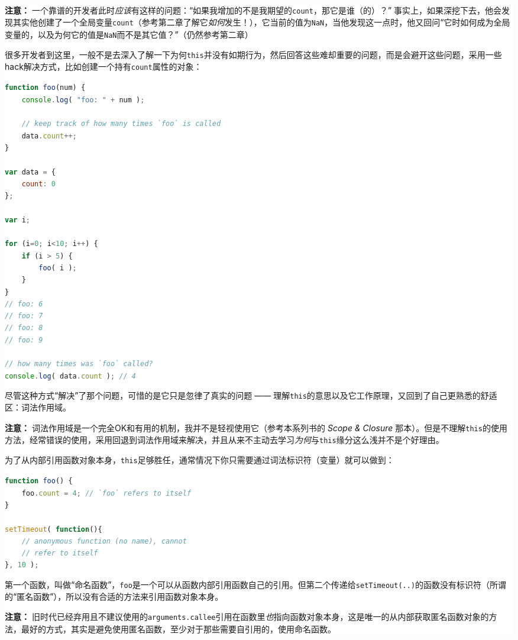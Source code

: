 **注意：** 一个靠谱的开发者此时*应该*有这样的问题：“如果我增加的不是我期望的`count`，那它是谁（的）？” 事实上，如果深挖下去，他会发现其实他创建了一个全局变量`count`（参考第二章了解它*如何*发生！），它当前的值为`NaN`，当他发现这一点时，他又回问“它时如何成为全局变量的，以及为何它的值是`NaN`而不是其它值？”（仍然参考第二章）

很多开发者到这里，一般不是去深入了解一下为何`this`并没有如期行为，然后回答这些难却重要的问题，而是会避开这些问题，采用一些hack解决方式，比如创建一个持有`count`属性的对象：

```js
function foo(num) {
	console.log( "foo: " + num );

	// keep track of how many times `foo` is called
	data.count++;
}

var data = {
	count: 0
};

var i;

for (i=0; i<10; i++) {
	if (i > 5) {
		foo( i );
	}
}
// foo: 6
// foo: 7
// foo: 8
// foo: 9

// how many times was `foo` called?
console.log( data.count ); // 4
```

尽管这种方式“解决”了那个问题，可惜的是它只是忽律了真实的问题 —— 理解`this`的意思以及它工作原理，又回到了自己更熟悉的舒适区：词法作用域。

**注意：** 词法作用域是一个完全OK和有用的机制，我并不是轻视使用它（参考本系列书的 *Scope & Closure* 那本）。但是不理解`this`的使用方法，经常错误的使用，采用回退到词法作用域来解决，并且从来不主动去学习*为何*与`this`缘分这么浅并不是个好理由。

为了从内部引用函数对象本身，`this`足够胜任，通常情况下你只需要通过词法标识符（变量）就可以做到：

```js
function foo() {
	foo.count = 4; // `foo` refers to itself
}

setTimeout( function(){
	// anonymous function (no name), cannot
	// refer to itself
}, 10 );
```

第一个函数，叫做“命名函数”，`foo`是一个可以从函数内部引用函数自己的引用。但第二个传递给`setTimeout(..)`的函数没有标识符（所谓的“匿名函数”），所以没有合适的方法来引用函数对象本身。

**注意：** 旧时代已经弃用且不建议使用的`arguments.callee`引用在函数里*也*指向函数对象本身，这是唯一的从内部获取匿名函数对象的方法，最好的方式，其实是避免使用匿名函数，至少对于那些需要自引用的，使用命名函数。
